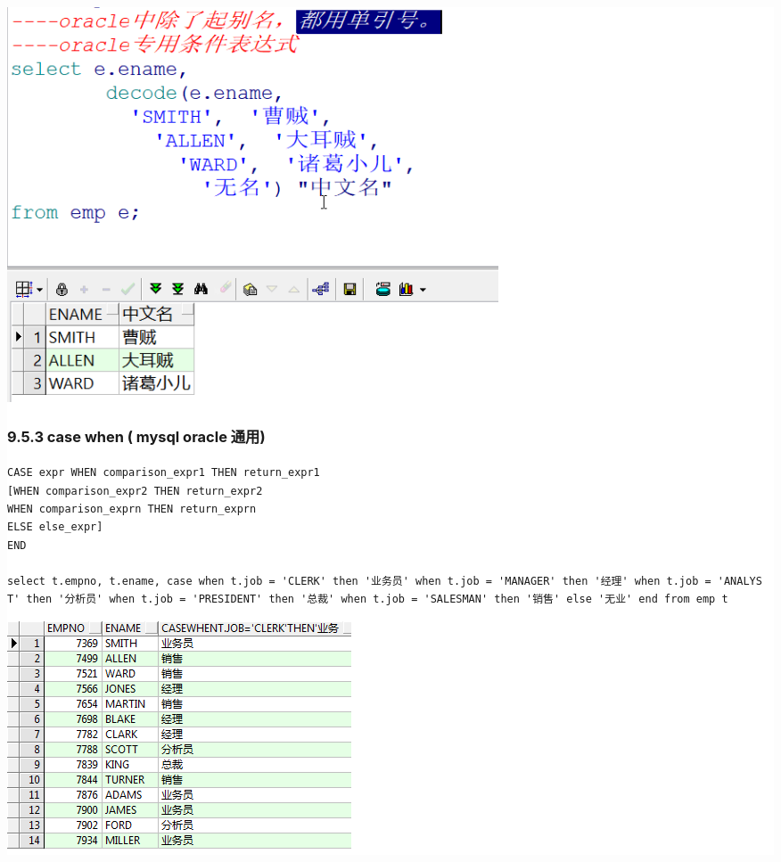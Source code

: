 ![image-20210314172716646](../../../图片/image-20210314172716646.png)

### 9.5.3  case when ( mysql   oracle 通用)



```
CASE expr WHEN comparison_expr1 THEN return_expr1
[WHEN comparison_expr2 THEN return_expr2
WHEN comparison_exprn THEN return_exprn
ELSE else_expr]
END

select t.empno, t.ename, case when t.job = 'CLERK' then '业务员' when t.job = 'MANAGER' then '经理' when t.job = 'ANALYST' then '分析员' when t.job = 'PRESIDENT' then '总裁' when t.job = 'SALESMAN' then '销售' else '无业' end from emp t
```

![image-20210309162506532](../../../图片/image-20210309162506532.png)

